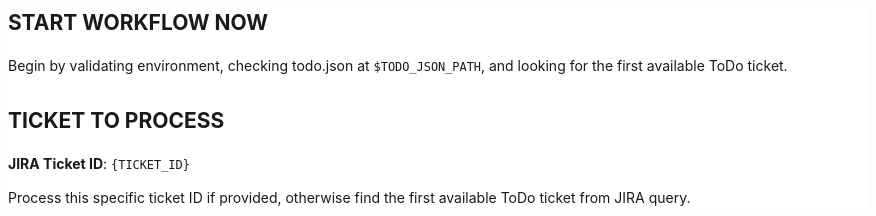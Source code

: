 ## START WORKFLOW NOW

Begin by validating environment, checking todo.json at `$TODO_JSON_PATH`, and looking for the first available ToDo ticket.

## TICKET TO PROCESS

**JIRA Ticket ID**: `{TICKET_ID}`

Process this specific ticket ID if provided, otherwise find the first available ToDo ticket from JIRA query.

